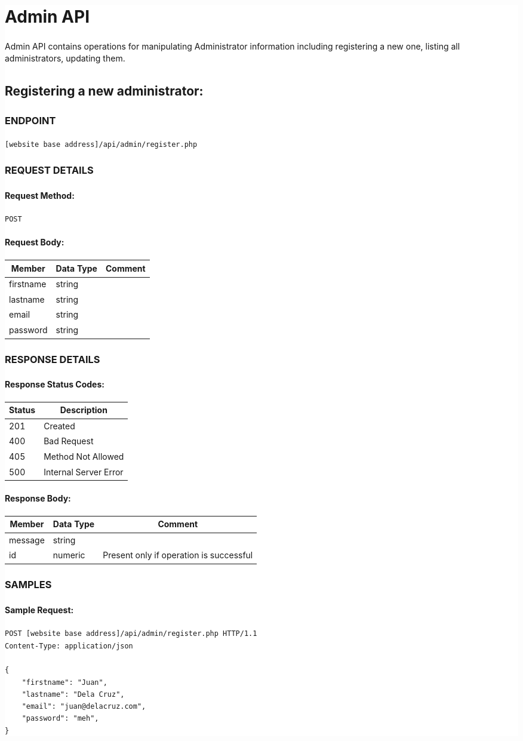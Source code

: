# Admin API
Admin API contains operations for manipulating Administrator information including registering a new one, listing all administrators, updating them.


## Registering a new administrator:

### ENDPOINT
`[website base address]/api/admin/register.php`

### REQUEST DETAILS

#### Request Method:
`POST`

#### Request Body:
|Member|Data Type|Comment|
|--|--|--|
|firstname|string||
|lastname|string||
|email|string||
|password|string|

### RESPONSE DETAILS

#### Response Status Codes:
|Status|Description|
|--|--|
|201|Created|
|400|Bad Request|
|405|Method Not Allowed|
|500|Internal Server Error|

#### Response Body:
|Member|Data Type|Comment|
|--|--|--|
|message|string||
|id|numeric|Present only if operation is successful|

### SAMPLES

#### Sample Request:
~~~~
POST [website base address]/api/admin/register.php HTTP/1.1
Content-Type: application/json

{
    "firstname": "Juan",
    "lastname": "Dela Cruz",
    "email": "juan@delacruz.com",
    "password": "meh",
} 
~~~~
